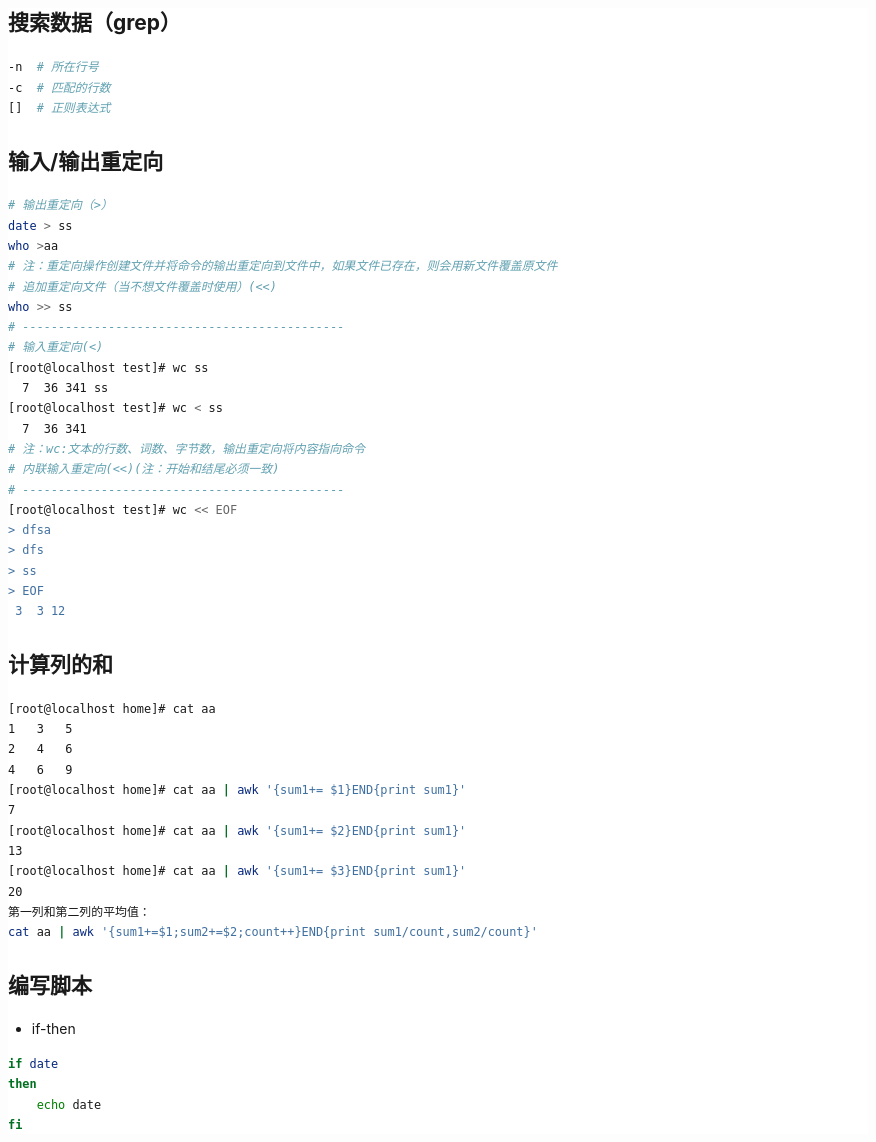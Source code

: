 ## 搜索数据（grep）
```sh
-n  # 所在行号
-c  # 匹配的行数
[]  # 正则表达式
```
## 输入/输出重定向
```sh
# 输出重定向（>）
date > ss
who >aa
# 注：重定向操作创建文件并将命令的输出重定向到文件中，如果文件已存在，则会用新文件覆盖原文件
# 追加重定向文件（当不想文件覆盖时使用）(<<)
who >> ss
# ---------------------------------------------
# 输入重定向(<)
[root@localhost test]# wc ss
  7  36 341 ss
[root@localhost test]# wc < ss
  7  36 341
# 注：wc:文本的行数、词数、字节数，输出重定向将内容指向命令
# 内联输入重定向(<<)(注：开始和结尾必须一致)
# ---------------------------------------------
[root@localhost test]# wc << EOF
> dfsa
> dfs
> ss
> EOF
 3  3 12
```

## 计算列的和
```sh
[root@localhost home]# cat aa
1   3   5
2   4   6
4   6   9
[root@localhost home]# cat aa | awk '{sum1+= $1}END{print sum1}'
7
[root@localhost home]# cat aa | awk '{sum1+= $2}END{print sum1}'
13
[root@localhost home]# cat aa | awk '{sum1+= $3}END{print sum1}'
20
第一列和第二列的平均值：
cat aa | awk '{sum1+=$1;sum2+=$2;count++}END{print sum1/count,sum2/count}'
```

## 编写脚本
- if-then
```sh
if date
then
    echo date
fi
```
